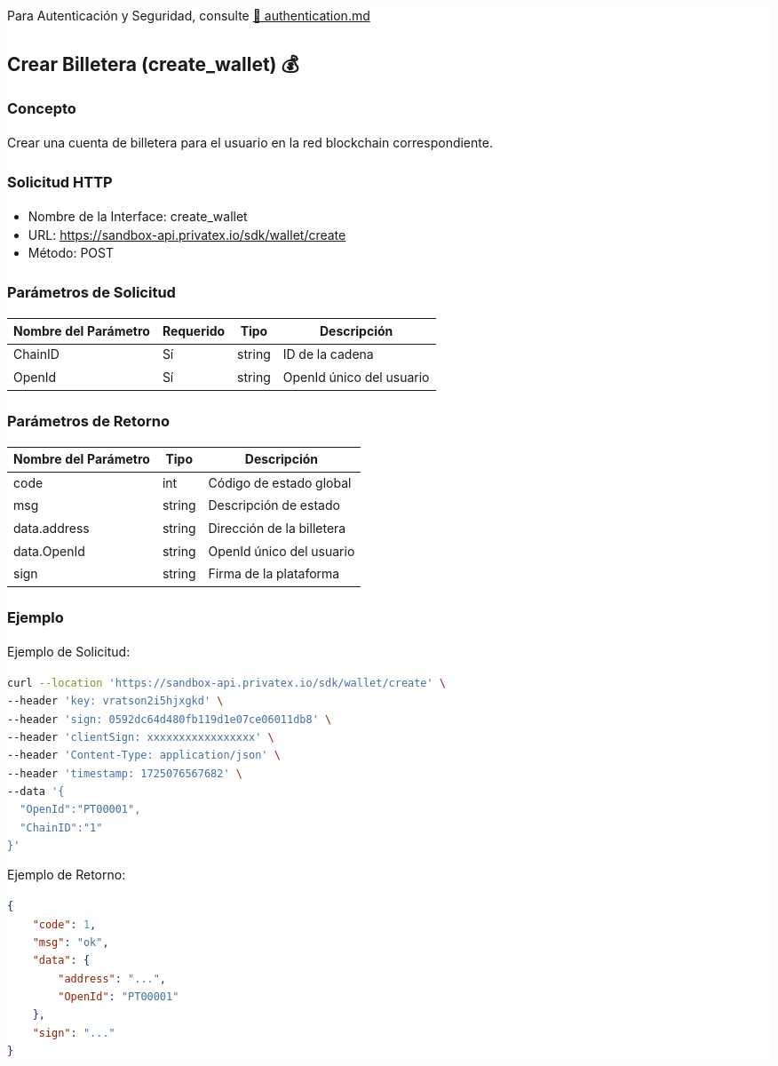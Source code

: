 Para Autenticación y Seguridad, consulte [🧩 authentication.md](./authentication.md)

## Crear Billetera (create_wallet) 💰

### Concepto
Crear una cuenta de billetera para el usuario en la red blockchain correspondiente.

### Solicitud HTTP
- Nombre de la Interface: create_wallet
- URL: https://sandbox-api.privatex.io/sdk/wallet/create
- Método: POST

### Parámetros de Solicitud
| Nombre del Parámetro | Requerido | Tipo   | Descripción              |
| -------------------- | --------- | ------ | ------------------------ |
| ChainID              | Sí        | string | ID de la cadena          |
| OpenId               | Sí        | string | OpenId único del usuario |

### Parámetros de Retorno
| Nombre del Parámetro | Tipo   | Descripción               |
| -------------------- | ------ | ------------------------- |
| code                 | int    | Código de estado global   |
| msg                  | string | Descripción de estado     |
| data.address         | string | Dirección de la billetera |
| data.OpenId          | string | OpenId único del usuario  |
| sign                 | string | Firma de la plataforma    |

### Ejemplo
Ejemplo de Solicitud:
```bash
curl --location 'https://sandbox-api.privatex.io/sdk/wallet/create' \
--header 'key: vratson2i5hjxgkd' \
--header 'sign: 0592dc64d480fb119d1e07ce06011db8' \
--header 'clientSign: xxxxxxxxxxxxxxxxx' \
--header 'Content-Type: application/json' \
--header 'timestamp: 1725076567682' \
--data '{
  "OpenId":"PT00001",
  "ChainID":"1"
}'
```
Ejemplo de Retorno:
```json
{
    "code": 1,
    "msg": "ok",
    "data": {
        "address": "...",
        "OpenId": "PT00001"
    },
    "sign": "..."
}
```
